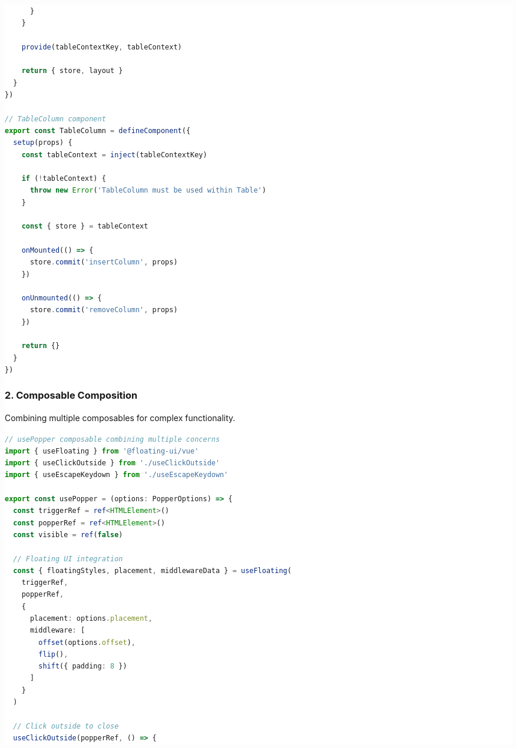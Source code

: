```typescript
      }
    }
    
    provide(tableContextKey, tableContext)
    
    return { store, layout }
  }
})

// TableColumn component
export const TableColumn = defineComponent({
  setup(props) {
    const tableContext = inject(tableContextKey)
    
    if (!tableContext) {
      throw new Error('TableColumn must be used within Table')
    }
    
    const { store } = tableContext
    
    onMounted(() => {
      store.commit('insertColumn', props)
    })
    
    onUnmounted(() => {
      store.commit('removeColumn', props)
    })
    
    return {}
  }
})
```

### 2. Composable Composition

Combining multiple composables for complex functionality.

```typescript
// usePopper composable combining multiple concerns
import { useFloating } from '@floating-ui/vue'
import { useClickOutside } from './useClickOutside'
import { useEscapeKeydown } from './useEscapeKeydown'

export const usePopper = (options: PopperOptions) => {
  const triggerRef = ref<HTMLElement>()
  const popperRef = ref<HTMLElement>()
  const visible = ref(false)
  
  // Floating UI integration
  const { floatingStyles, placement, middlewareData } = useFloating(
    triggerRef,
    popperRef,
    {
      placement: options.placement,
      middleware: [
        offset(options.offset),
        flip(),
        shift({ padding: 8 })
      ]
    }
  )
  
  // Click outside to close
  useClickOutside(popperRef, () => {
```